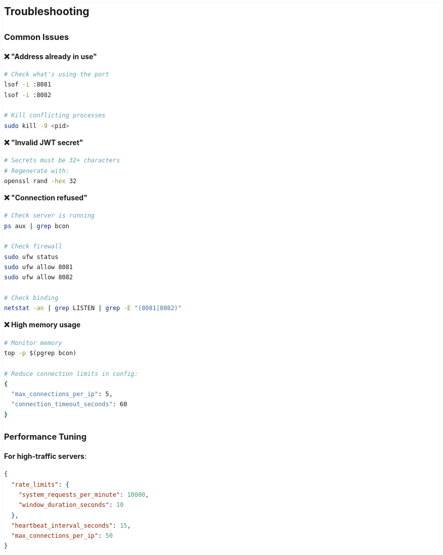 ## Troubleshooting

### Common Issues

**❌ "Address already in use"**
```bash
# Check what's using the port
lsof -i :8081
lsof -i :8082

# Kill conflicting processes
sudo kill -9 <pid>
```

**❌ "Invalid JWT secret"**
```bash
# Secrets must be 32+ characters
# Regenerate with:
openssl rand -hex 32
```

**❌ "Connection refused"**
```bash
# Check server is running
ps aux | grep bcon

# Check firewall
sudo ufw status
sudo ufw allow 8081
sudo ufw allow 8082

# Check binding
netstat -an | grep LISTEN | grep -E "(8081|8082)"
```

**❌ High memory usage**
```bash
# Monitor memory
top -p $(pgrep bcon)

# Reduce connection limits in config:
{
  "max_connections_per_ip": 5,
  "connection_timeout_seconds": 60
}
```

### Performance Tuning

**For high-traffic servers**:
```json
{
  "rate_limits": {
    "system_requests_per_minute": 10000,
    "window_duration_seconds": 10
  },
  "heartbeat_interval_seconds": 15,
  "max_connections_per_ip": 50
}
```
